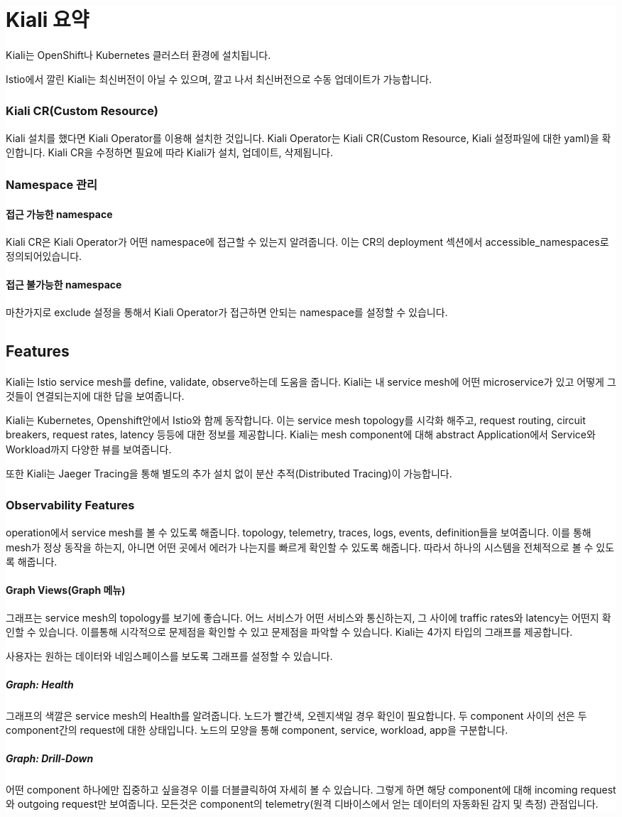 # Kiali 요약

Kiali는 OpenShift나 Kubernetes 클러스터 환경에 설치됩니다.

Istio에서 깔린 Kiali는 최신버전이 아닐 수 있으며, 깔고 나서 최신버전으로 수동 업데이트가 가능합니다.

### Kiali CR(Custom Resource)

Kiali 설치를 했다면 Kiali Operator를 이용해 설치한 것입니다. Kiali Operator는 Kiali CR(Custom Resource, Kiali 설정파일에 대한 yaml)을 확인합니다. Kiali CR을 수정하면 필요에 따라 Kiali가 설치, 업데이트, 삭제됩니다.

### Namespace 관리

#### 접근 가능한 namespace

Kiali CR은 Kiali Operator가 어떤 namespace에 접근할 수 있는지 알려줍니다. 이는 CR의 deployment 섹션에서 accessible_namespaces로 정의되어있습니다.

#### 접근 불가능한 namespace

마찬가지로 exclude 설정을 통해서 Kiali Operator가 접근하면 안되는 namespace를 설정할 수 있습니다.



## Features

Kiali는 Istio service mesh를 define, validate, observe하는데 도움을 줍니다. Kiali는 내  service mesh에 어떤 microservice가 있고 어떻게 그것들이 연결되는지에 대한 답을 보여줍니다.

Kiali는 Kubernetes, Openshift안에서 Istio와 함께 동작합니다. 이는 service mesh topology를 시각화 해주고, request routing, circuit breakers, request rates, latency 등등에 대한 정보를 제공합니다. Kiali는 mesh component에 대해 abstract Application에서 Service와 Workload까지 다양한 뷰를 보여줍니다.

또한 Kiali는 Jaeger Tracing을 통해 별도의 추가 설치 없이 분산 추적(Distributed Tracing)이 가능합니다.

### Observability Features

operation에서 service mesh를 볼 수 있도록 해줍니다. topology, telemetry, traces, logs, events, definition들을 보여줍니다. 이를 통해 mesh가 정상 동작을 하는지, 아니면 어떤 곳에서 에러가 나는지를 빠르게 확인할 수 있도록 해줍니다. 따라서 하나의 시스템을 전체적으로 볼 수 있도록 해줍니다.

#### Graph Views(Graph 메뉴)

그래프는 service mesh의 topology를 보기에 좋습니다. 어느 서비스가 어떤 서비스와 통신하는지, 그 사이에 traffic rates와 latency는 어떤지 확인할 수 있습니다. 이를통해 시각적으로 문제점을 확인할 수 있고 문제점을 파악할 수 있습니다. Kiali는 4가지 타입의 그래프를 제공합니다.

사용자는 원하는 데이터와 네임스페이스를 보도록 그래프를 설정할 수 있습니다.

##### Graph: Health

그래프의 색깔은 service mesh의 Health를 알려줍니다. 노드가 빨간색, 오렌지색일 경우 확인이 필요합니다. 두 component 사이의 선은 두 component간의 request에 대한 상태입니다. 노드의 모양을 통해 component, service, workload, app을 구분합니다.

##### Graph: Drill-Down

어떤 component 하나에만 집중하고 싶을경우 이를 더블클릭하여 자세히 볼 수 있습니다. 그렇게 하면 해당 component에 대해 incoming request와 outgoing request만 보여줍니다. 모든것은 component의 telemetry(원격 디바이스에서 얻는 데이터의 자동화된 감지 및 측정) 관점입니다.

